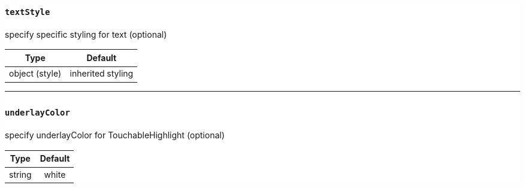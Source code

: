 
### `textStyle`

specify specific styling for text (optional)

|      Type      |      Default      |
| :------------: | :---------------: |
| object (style) | inherited styling |

---

### `underlayColor`

specify underlayColor for TouchableHighlight (optional)

|  Type  | Default |
| :----: | :-----: |
| string |  white  |
